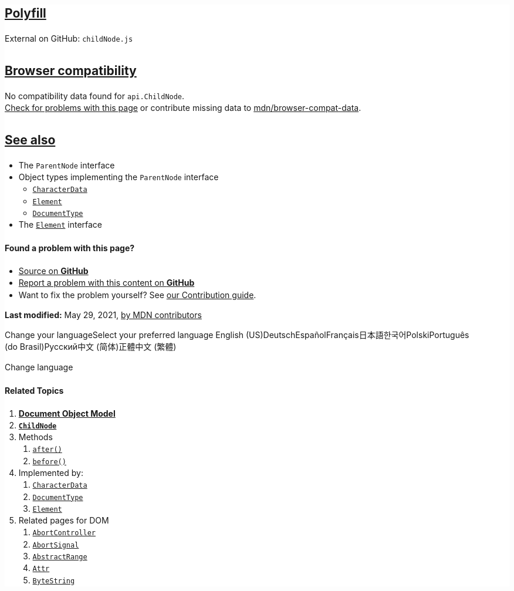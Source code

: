 [Polyfill](#polyfill "Permalink to Polyfill")
---------------------------------------------

External on GitHub: `childNode.js`

[Browser compatibility](#browser_compatibility "Permalink to Browser compatibility")
------------------------------------------------------------------------------------

No compatibility data found for `api.ChildNode`.  
[Check for problems with this page](#on-github) or contribute missing data to [mdn/browser-compat-data](https://github.com/mdn/browser-compat-data).

[See also](#see_also "Permalink to See also")
---------------------------------------------

-   The <span class="page-not-created">`ParentNode`</span> interface
-   Object types implementing the <span class="page-not-created">`ParentNode`</span> interface
    -   [`CharacterData`](https://developer.mozilla.org/en-US/docs/Web/API/CharacterData)
    -   [`Element`](https://developer.mozilla.org/en-US/docs/Web/API/Element)
    -   [`DocumentType`](https://developer.mozilla.org/en-US/docs/Web/API/DocumentType)
-   The [`Element`](https://developer.mozilla.org/en-US/docs/Web/API/Element) interface

#### Found a problem with this page?

-   [Source on **GitHub**](https://github.com/mdn/content/blob/main/files/en-us/web/api/childnode/index.html "Folder: en-us/web/api/childnode (Opens in a new tab)")
-   [Report a problem with this content on **GitHub**](https://github.com/mdn/content/issues/new?body=MDN+URL%3A+https%3A%2F%2Fdeveloper.mozilla.org%2Fen-US%2Fdocs%2FWeb%2FAPI%2FChildNode%0A%0A%23%23%23%23+What+information+was+incorrect%2C+unhelpful%2C+or+incomplete%3F%0A%0A%0A%23%23%23%23+Specific+section+or+headline%3F%0A%0A%0A%23%23%23%23+What+did+you+expect+to+see%3F%0A%0A%0A%23%23%23%23+Did+you+test+this%3F+If+so%2C+how%3F%0A%0A%0A%3C%21--+Do+not+make+changes+below+this+line+--%3E%0A%3Cdetails%3E%0A%3Csummary%3EMDN+Content+page+report+details%3C%2Fsummary%3E%0A%0A*+Folder%3A+%60en-us%2Fweb%2Fapi%2Fchildnode%60%0A*+MDN+URL%3A+https%3A%2F%2Fdeveloper.mozilla.org%2Fen-US%2Fdocs%2FWeb%2FAPI%2FChildNode%0A*+GitHub+URL%3A+https%3A%2F%2Fgithub.com%2Fmdn%2Fcontent%2Fblob%2Fmain%2Ffiles%2Fen-us%2Fweb%2Fapi%2Fchildnode%2Findex.html%0A*+Last+commit%3A+https%3A%2F%2Fgithub.com%2Fmdn%2Fcontent%2Fcommit%2Fe085698aeab231f6d0c1d3bb7ea6288237946703%0A*+Document+last+modified%3A+2021-05-29T04%3A16%3A39.000Z%0A%0A%3C%2Fdetails%3E&title=Issue+with+%22ChildNode%22%3A+%28short+summary+here+please%29&labels=Content%3AWebAPI%2Cneeds-triage "This will take you to https://github.com/mdn/content to file a new issue")
-   Want to fix the problem yourself? See [our Contribution guide](https://github.com/mdn/content/blob/main/README.md).

**Last modified:** May 29, 2021, [by MDN contributors](https://developer.mozilla.org/en-US/docs/Web/API/ChildNode/contributors.txt)

Change your languageSelect your preferred language English (US)DeutschEspañolFrançais日本語한국어PolskiPortuguês (do Brasil)Русский中文 (简体)正體中文 (繁體)

Change language

#### Related Topics

1.  **[Document Object Model](https://developer.mozilla.org/en-US/docs/Web/API/Document_Object_Model)**
2.  **[`ChildNode`](https://developer.mozilla.org/en-US/docs/Web/API/ChildNode)**
3.  Methods
    1.  [`after()`](https://developer.mozilla.org/en-US/docs/Web/API/ChildNode/after)
    2.  [`before()`](https://developer.mozilla.org/en-US/docs/Web/API/ChildNode/before)
4.  Implemented by:
    1.  [`CharacterData`](https://developer.mozilla.org/en-US/docs/Web/API/CharacterData)
    2.  [`DocumentType`](https://developer.mozilla.org/en-US/docs/Web/API/DocumentType)
    3.  [`Element`](https://developer.mozilla.org/en-US/docs/Web/API/Element)
5.  Related pages for DOM
    1.  [`AbortController`](https://developer.mozilla.org/en-US/docs/Web/API/AbortController)
    2.  [`AbortSignal`](https://developer.mozilla.org/en-US/docs/Web/API/AbortSignal)
    3.  [`AbstractRange`](https://developer.mozilla.org/en-US/docs/Web/API/AbstractRange)
    4.  [`Attr`](https://developer.mozilla.org/en-US/docs/Web/API/Attr)
    5.  [`ByteString`](https://developer.mozilla.org/en-US/docs/Web/API/ByteString)